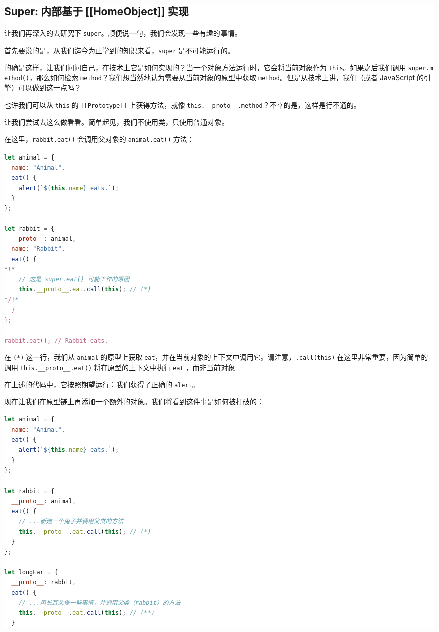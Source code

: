 
## Super: 内部基于 [[HomeObject]] 实现

让我们再深入的去研究下 `super`。顺便说一句，我们会发现一些有趣的事情。

首先要说的是，从我们迄今为止学到的知识来看，`super` 是不可能运行的。

的确是这样，让我们问问自己，在技术上它是如何实现的？当一个对象方法运行时，它会将当前对象作为 `this`。如果之后我们调用 `super.method()`，那么如何检索 `method`？我们想当然地认为需要从当前对象的原型中获取 `method`。但是从技术上讲，我们（或者 JavaScript 的引擎）可以做到这一点吗？

也许我们可以从 `this` 的 `[[Prototype]]` 上获得方法，就像
`this.__proto__.method`？不幸的是，这样是行不通的。

让我们尝试去这么做看看。简单起见，我们不使用类，只使用普通对象。

在这里，`rabbit.eat()` 会调用父对象的 `animal.eat()` 方法：

```js run
let animal = {
  name: "Animal",
  eat() {
    alert(`${this.name} eats.`);
  }
};

let rabbit = {
  __proto__: animal,
  name: "Rabbit",
  eat() {
*!*
    // 这是 super.eat() 可能工作的原因
    this.__proto__.eat.call(this); // (*)
*/!*
  }
};

rabbit.eat(); // Rabbit eats.
```

在 `(*)` 这一行，我们从 `animal` 的原型上获取 `eat`，并在当前对象的上下文中调用它。请注意，`.call(this)` 在这里非常重要，因为简单的调用 `this.__proto__.eat()` 将在原型的上下文中执行 `eat` ，而非当前对象

在上述的代码中，它按照期望运行：我们获得了正确的 `alert`。

现在让我们在原型链上再添加一个额外的对象。我们将看到这件事是如何被打破的：

```js run
let animal = {
  name: "Animal",
  eat() {
    alert(`${this.name} eats.`);
  }
};

let rabbit = {
  __proto__: animal,
  eat() {
    // ...新建一个兔子并调用父类的方法
    this.__proto__.eat.call(this); // (*)
  }
};

let longEar = {
  __proto__: rabbit,
  eat() {
    // ...用长耳朵做一些事情，并调用父类（rabbit）的方法
    this.__proto__.eat.call(this); // (**)
  }
```